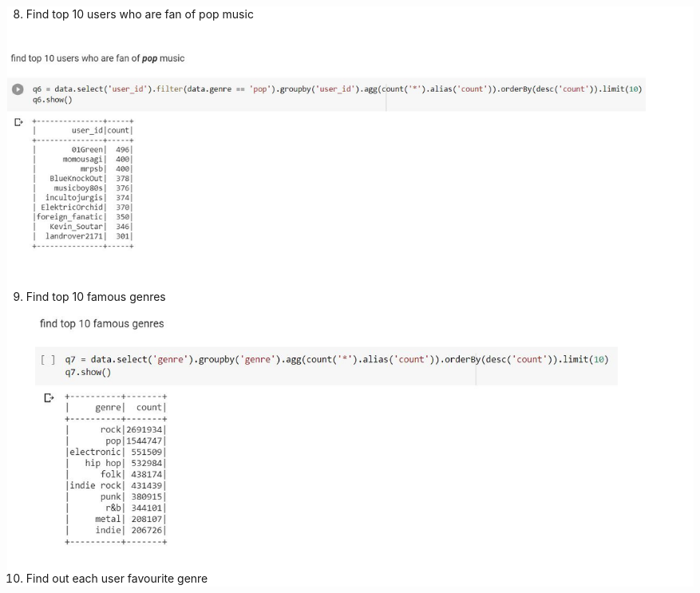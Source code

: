 8. Find top 10 users who are fan of pop music

<img src="images/task8.JPG" alt="drawing" width="800" height="300"/>

9. Find top 10 famous genres

<img src="images/task9.JPG" alt="drawing" width="800" height="300"/>

10. Find out each user favourite genre
